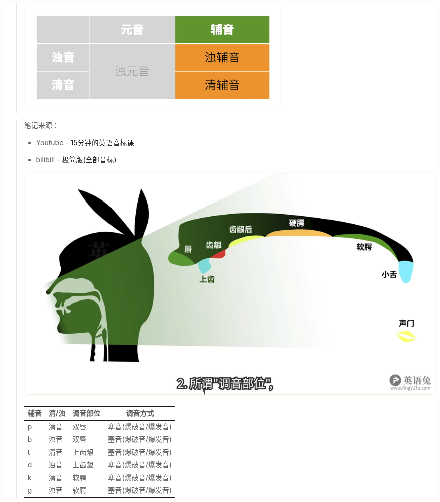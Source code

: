 > <img src="01_英语音标.assets/image-20230312214824044.png" alt="image-20230312214824044" style="zoom:50%;" />



> 笔记来源：
>
> - Youtube -  [15分钟的英语音标课](https://www.youtube.com/watch?v=O4Twm51n2Xw&list=PLiRHe7F8P0-2wRRzK6nzriMTXyfRwKEG6&index=2)
>
> - bilibili - [极简版(全部音标)](bilibili.com/video/BV1iV411z7Nj?p=3&vd_source=033cc0cb90262a8954da54444ec97bda)
>
> ![image-20230312200535249](01_英语音标.assets/image-20230312200535249.png)
>
>
> | 辅音 | 清/浊 | 调音部位  | 调音方式            |
> | ---- | ----- | --------- | ------------------- |
> | p    | 清音  | 双唇      | 塞音(爆破音/爆发音) |
> | b    | 浊音  | 双唇      | 塞音(爆破音/爆发音) |
> | t    | 清音  | 上齿龈    | 塞音(爆破音/爆发音) |
> | d    | 浊音  | 上齿龈    | 塞音(爆破音/爆发音) |
> | k    | 清音  | 软腭      | 塞音(爆破音/爆发音) |
> | g    | 浊音  | 软腭      | 塞音(爆破音/爆发音) |